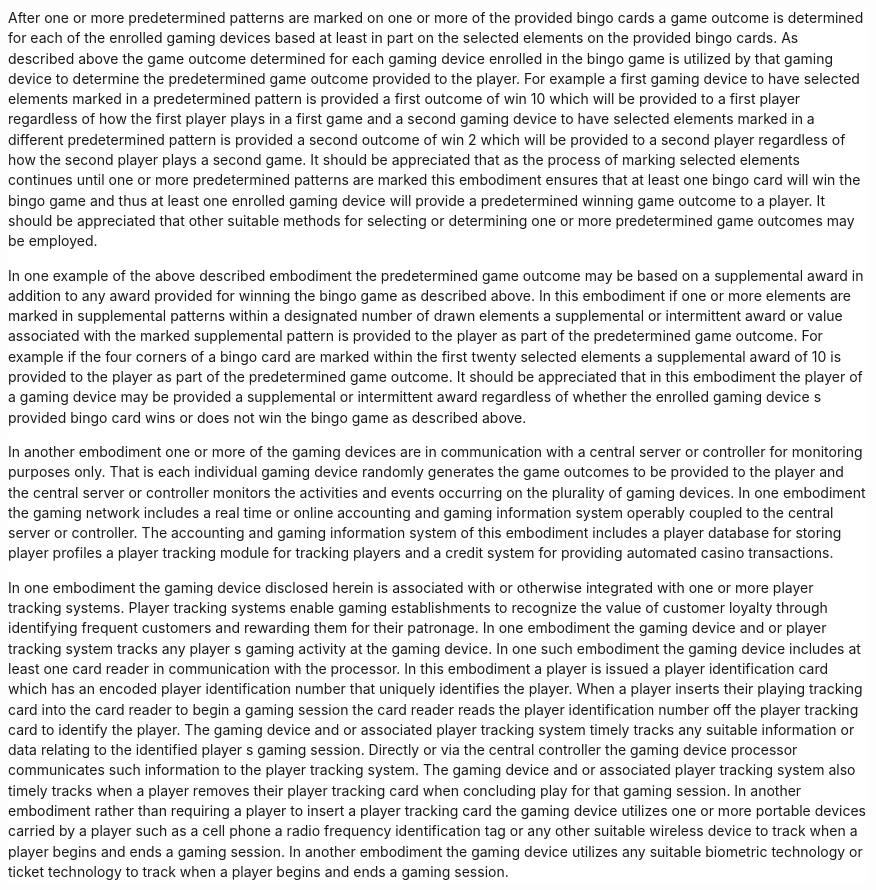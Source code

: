 After one or more predetermined patterns are marked on one or more of the provided bingo cards a game outcome is determined for each of the enrolled gaming devices based at least in part on the selected elements on the provided bingo cards. As described above the game outcome determined for each gaming device enrolled in the bingo game is utilized by that gaming device to determine the predetermined game outcome provided to the player. For example a first gaming device to have selected elements marked in a predetermined pattern is provided a first outcome of win 10 which will be provided to a first player regardless of how the first player plays in a first game and a second gaming device to have selected elements marked in a different predetermined pattern is provided a second outcome of win 2 which will be provided to a second player regardless of how the second player plays a second game. It should be appreciated that as the process of marking selected elements continues until one or more predetermined patterns are marked this embodiment ensures that at least one bingo card will win the bingo game and thus at least one enrolled gaming device will provide a predetermined winning game outcome to a player. It should be appreciated that other suitable methods for selecting or determining one or more predetermined game outcomes may be employed.

In one example of the above described embodiment the predetermined game outcome may be based on a supplemental award in addition to any award provided for winning the bingo game as described above. In this embodiment if one or more elements are marked in supplemental patterns within a designated number of drawn elements a supplemental or intermittent award or value associated with the marked supplemental pattern is provided to the player as part of the predetermined game outcome. For example if the four corners of a bingo card are marked within the first twenty selected elements a supplemental award of 10 is provided to the player as part of the predetermined game outcome. It should be appreciated that in this embodiment the player of a gaming device may be provided a supplemental or intermittent award regardless of whether the enrolled gaming device s provided bingo card wins or does not win the bingo game as described above.

In another embodiment one or more of the gaming devices are in communication with a central server or controller for monitoring purposes only. That is each individual gaming device randomly generates the game outcomes to be provided to the player and the central server or controller monitors the activities and events occurring on the plurality of gaming devices. In one embodiment the gaming network includes a real time or online accounting and gaming information system operably coupled to the central server or controller. The accounting and gaming information system of this embodiment includes a player database for storing player profiles a player tracking module for tracking players and a credit system for providing automated casino transactions.

In one embodiment the gaming device disclosed herein is associated with or otherwise integrated with one or more player tracking systems. Player tracking systems enable gaming establishments to recognize the value of customer loyalty through identifying frequent customers and rewarding them for their patronage. In one embodiment the gaming device and or player tracking system tracks any player s gaming activity at the gaming device. In one such embodiment the gaming device includes at least one card reader in communication with the processor. In this embodiment a player is issued a player identification card which has an encoded player identification number that uniquely identifies the player. When a player inserts their playing tracking card into the card reader to begin a gaming session the card reader reads the player identification number off the player tracking card to identify the player. The gaming device and or associated player tracking system timely tracks any suitable information or data relating to the identified player s gaming session. Directly or via the central controller the gaming device processor communicates such information to the player tracking system. The gaming device and or associated player tracking system also timely tracks when a player removes their player tracking card when concluding play for that gaming session. In another embodiment rather than requiring a player to insert a player tracking card the gaming device utilizes one or more portable devices carried by a player such as a cell phone a radio frequency identification tag or any other suitable wireless device to track when a player begins and ends a gaming session. In another embodiment the gaming device utilizes any suitable biometric technology or ticket technology to track when a player begins and ends a gaming session.
